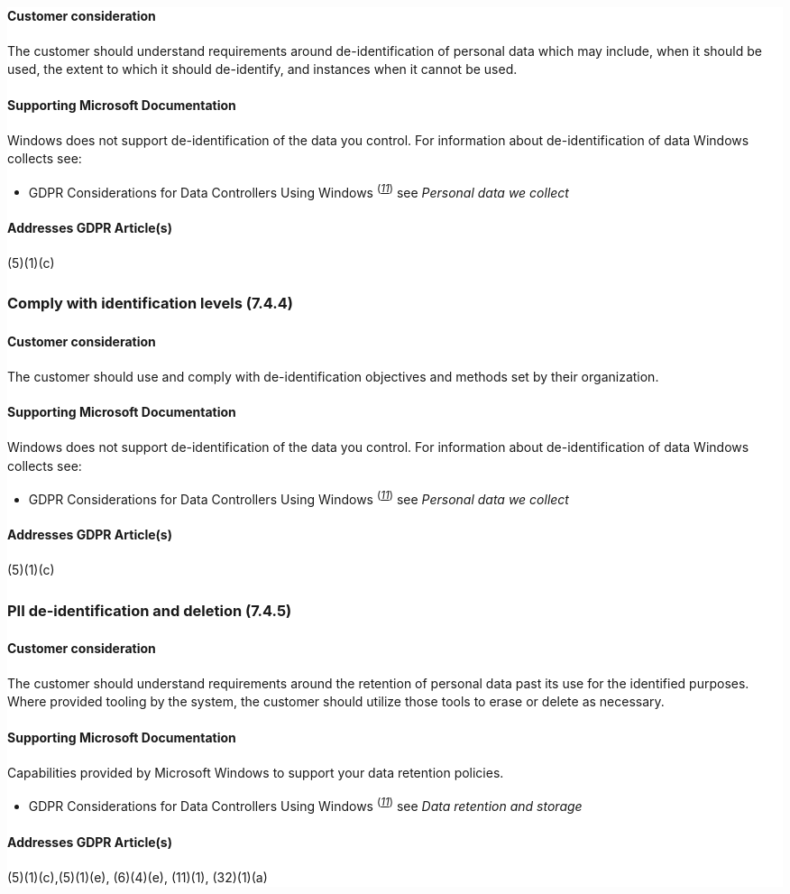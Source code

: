 #### Customer consideration

The customer should understand requirements around de-identification of personal data which may include, when it should be used, the extent to which it should de-identify, and instances when it cannot be used.

#### Supporting Microsoft Documentation

Windows does not support de-identification of the data you control. For information about de-identification of data Windows collects see:

* GDPR Considerations for Data Controllers Using Windows <sup>([*11*](#11))</sup> see *Personal data we collect*

#### Addresses GDPR Article(s)

(5)(1)(c)

###	Comply with identification levels (7.4.4)

#### Customer consideration

The customer should use and comply with de-identification objectives and methods set by their organization.

#### Supporting Microsoft Documentation

Windows does not support de-identification of the data you control. For information about de-identification of data Windows collects see:

* GDPR Considerations for Data Controllers Using Windows <sup>([*11*](#11))</sup> see *Personal data we collect*

#### Addresses GDPR Article(s)

(5)(1)(c)

###	PII de-identification and deletion (7.4.5)

#### Customer consideration

The customer should understand requirements around the retention of personal data past its use for the identified purposes.  Where provided tooling by the system, the customer should utilize those tools to erase or delete as necessary.

#### Supporting Microsoft Documentation

Capabilities provided by Microsoft Windows to support your data retention policies.

* GDPR Considerations for Data Controllers Using Windows <sup>([*11*](#11))</sup> see *Data retention and storage* 

#### Addresses GDPR Article(s)

(5)(1)(c),(5)(1)(e), (6)(4)(e), (11)(1), (32)(1)(a)
